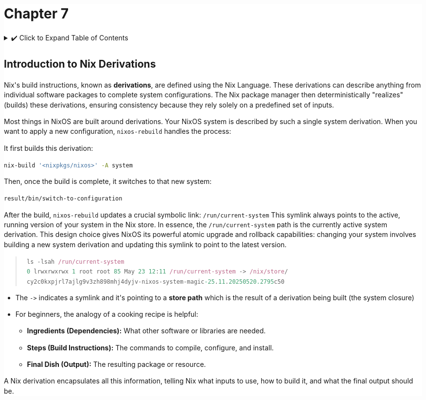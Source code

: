 # Chapter 7

<details><summary> ✔️ Click to Expand Table of Contents</summary></details>

## Introduction to Nix Derivations



Nix's build instructions, known as **derivations**, are defined using the Nix
Language. These derivations can describe anything from individual software
packages to complete system configurations. The Nix package manager then
deterministically "realizes" (builds) these derivations, ensuring consistency
because they rely solely on a predefined set of inputs.

Most things in NixOS are built around derivations. Your NixOS system is
described by such a single system derivation. When you want to apply a new
configuration, `nixos-rebuild` handles the process:

It first builds this derivation:

```bash
nix-build '<nixpkgs/nixos>' -A system
```

Then, once the build is complete, it switches to that new system:

```bash
result/bin/switch-to-configuration
```

After the build, `nixos-rebuild` updates a crucial symbolic link:
`/run/current-system` This symlink always points to the active, running version
of your system in the Nix store. In essence, the `/run/current-system` path is
the currently active system derivation. This design choice gives NixOS its
powerful atomic upgrade and rollback capabilities: changing your system involves
building a new system derivation and updating this symlink to point to the
latest version.

> ```nix
>  ls -lsah /run/current-system
>  0 lrwxrwxrwx 1 root root 85 May 23 12:11 /run/current-system -> /nix/store/
>  cy2c0kxpjrl7ajlg9v3zh898mhj4dyjv-nixos-system-magic-25.11.20250520.2795c50
> ```

- The `->` indicates a symlink and it's pointing to a **store path** which is
  the result of a derivation being built (the system closure)

- For beginners, the analogy of a cooking recipe is helpful:
  - **Ingredients (Dependencies):** What other software or libraries are needed.

  - **Steps (Build Instructions):** The commands to compile, configure, and
    install.

  - **Final Dish (Output):** The resulting package or resource.

A Nix derivation encapsulates all this information, telling Nix what inputs to
use, how to build it, and what the final output should be.
